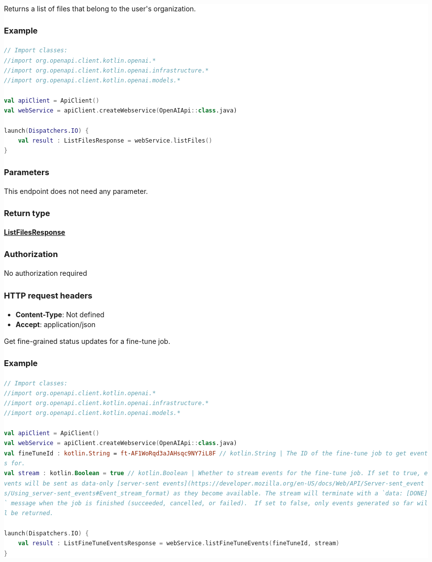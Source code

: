 
Returns a list of files that belong to the user&#39;s organization.

### Example
```kotlin
// Import classes:
//import org.openapi.client.kotlin.openai.*
//import org.openapi.client.kotlin.openai.infrastructure.*
//import org.openapi.client.kotlin.openai.models.*

val apiClient = ApiClient()
val webService = apiClient.createWebservice(OpenAIApi::class.java)

launch(Dispatchers.IO) {
    val result : ListFilesResponse = webService.listFiles()
}
```

### Parameters
This endpoint does not need any parameter.

### Return type

[**ListFilesResponse**](ListFilesResponse.md)

### Authorization

No authorization required

### HTTP request headers

 - **Content-Type**: Not defined
 - **Accept**: application/json


Get fine-grained status updates for a fine-tune job. 

### Example
```kotlin
// Import classes:
//import org.openapi.client.kotlin.openai.*
//import org.openapi.client.kotlin.openai.infrastructure.*
//import org.openapi.client.kotlin.openai.models.*

val apiClient = ApiClient()
val webService = apiClient.createWebservice(OpenAIApi::class.java)
val fineTuneId : kotlin.String = ft-AF1WoRqd3aJAHsqc9NY7iL8F // kotlin.String | The ID of the fine-tune job to get events for. 
val stream : kotlin.Boolean = true // kotlin.Boolean | Whether to stream events for the fine-tune job. If set to true, events will be sent as data-only [server-sent events](https://developer.mozilla.org/en-US/docs/Web/API/Server-sent_events/Using_server-sent_events#Event_stream_format) as they become available. The stream will terminate with a `data: [DONE]` message when the job is finished (succeeded, cancelled, or failed).  If set to false, only events generated so far will be returned. 

launch(Dispatchers.IO) {
    val result : ListFineTuneEventsResponse = webService.listFineTuneEvents(fineTuneId, stream)
}
```
